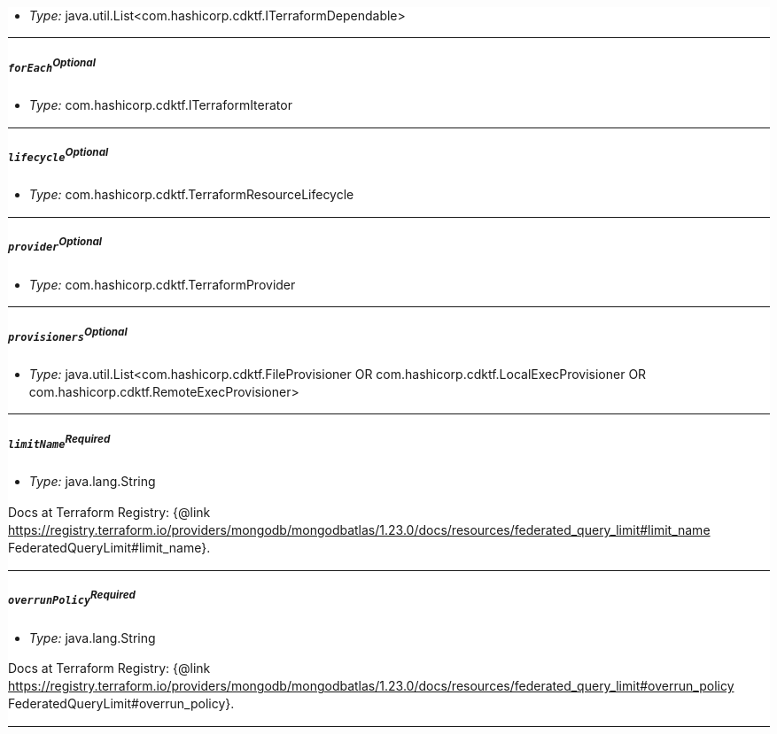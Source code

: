 - *Type:* java.util.List<com.hashicorp.cdktf.ITerraformDependable>

---

##### `forEach`<sup>Optional</sup> <a name="forEach" id="@cdktf/provider-mongodbatlas.federatedQueryLimit.FederatedQueryLimit.Initializer.parameter.forEach"></a>

- *Type:* com.hashicorp.cdktf.ITerraformIterator

---

##### `lifecycle`<sup>Optional</sup> <a name="lifecycle" id="@cdktf/provider-mongodbatlas.federatedQueryLimit.FederatedQueryLimit.Initializer.parameter.lifecycle"></a>

- *Type:* com.hashicorp.cdktf.TerraformResourceLifecycle

---

##### `provider`<sup>Optional</sup> <a name="provider" id="@cdktf/provider-mongodbatlas.federatedQueryLimit.FederatedQueryLimit.Initializer.parameter.provider"></a>

- *Type:* com.hashicorp.cdktf.TerraformProvider

---

##### `provisioners`<sup>Optional</sup> <a name="provisioners" id="@cdktf/provider-mongodbatlas.federatedQueryLimit.FederatedQueryLimit.Initializer.parameter.provisioners"></a>

- *Type:* java.util.List<com.hashicorp.cdktf.FileProvisioner OR com.hashicorp.cdktf.LocalExecProvisioner OR com.hashicorp.cdktf.RemoteExecProvisioner>

---

##### `limitName`<sup>Required</sup> <a name="limitName" id="@cdktf/provider-mongodbatlas.federatedQueryLimit.FederatedQueryLimit.Initializer.parameter.limitName"></a>

- *Type:* java.lang.String

Docs at Terraform Registry: {@link https://registry.terraform.io/providers/mongodb/mongodbatlas/1.23.0/docs/resources/federated_query_limit#limit_name FederatedQueryLimit#limit_name}.

---

##### `overrunPolicy`<sup>Required</sup> <a name="overrunPolicy" id="@cdktf/provider-mongodbatlas.federatedQueryLimit.FederatedQueryLimit.Initializer.parameter.overrunPolicy"></a>

- *Type:* java.lang.String

Docs at Terraform Registry: {@link https://registry.terraform.io/providers/mongodb/mongodbatlas/1.23.0/docs/resources/federated_query_limit#overrun_policy FederatedQueryLimit#overrun_policy}.

---
